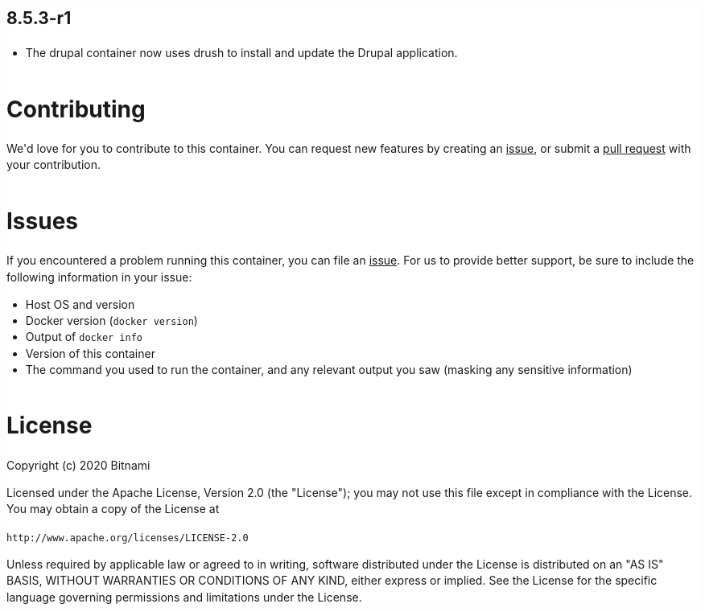 ## 8.5.3-r1

- The drupal container now uses drush to install and update the Drupal application.

# Contributing

We'd love for you to contribute to this container. You can request new features by creating an [issue](https://github.com/bitnami/bitnami-docker-drupal/issues), or submit a [pull request](https://github.com/bitnami/bitnami-docker-drupal/pulls) with your contribution.

# Issues

If you encountered a problem running this container, you can file an [issue](https://github.com/bitnami/bitnami-docker-drupal/issues). For us to provide better support, be sure to include the following information in your issue:

- Host OS and version
- Docker version (`docker version`)
- Output of `docker info`
- Version of this container
- The command you used to run the container, and any relevant output you saw (masking any sensitive information)

# License

Copyright (c) 2020 Bitnami

Licensed under the Apache License, Version 2.0 (the "License");
you may not use this file except in compliance with the License.
You may obtain a copy of the License at

    http://www.apache.org/licenses/LICENSE-2.0

Unless required by applicable law or agreed to in writing, software
distributed under the License is distributed on an "AS IS" BASIS,
WITHOUT WARRANTIES OR CONDITIONS OF ANY KIND, either express or implied.
See the License for the specific language governing permissions and
limitations under the License.
